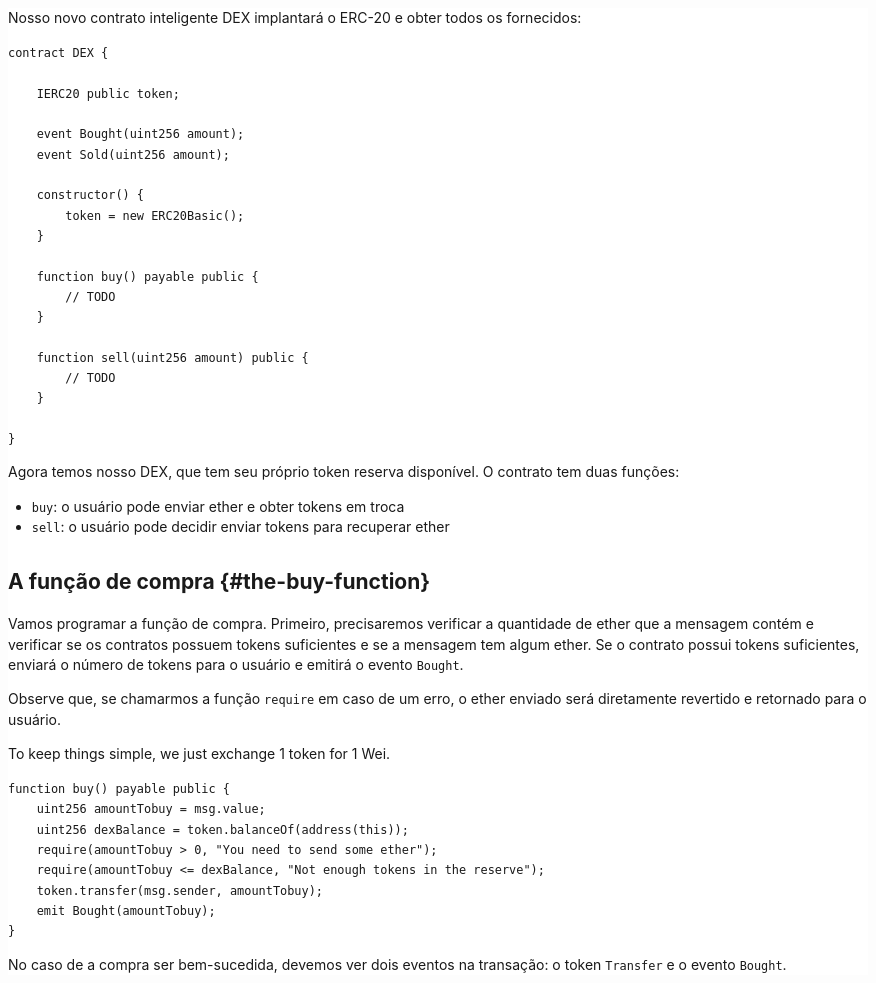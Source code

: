 Nosso novo contrato inteligente DEX implantará o ERC-20 e obter todos os fornecidos:

```solidity
contract DEX {

    IERC20 public token;

    event Bought(uint256 amount);
    event Sold(uint256 amount);

    constructor() {
        token = new ERC20Basic();
    }

    function buy() payable public {
        // TODO
    }

    function sell(uint256 amount) public {
        // TODO
    }

}
```

Agora temos nosso DEX, que tem seu próprio token reserva disponível. O contrato tem duas funções:

- `buy`: o usuário pode enviar ether e obter tokens em troca
- `sell`: o usuário pode decidir enviar tokens para recuperar ether

## A função de compra \{#the-buy-function}

Vamos programar a função de compra. Primeiro, precisaremos verificar a quantidade de ether que a mensagem contém e verificar se os contratos possuem tokens suficientes e se a mensagem tem algum ether. Se o contrato possui tokens suficientes, enviará o número de tokens para o usuário e emitirá o evento `Bought`.

Observe que, se chamarmos a função `require` em caso de um erro, o ether enviado será diretamente revertido e retornado para o usuário.

To keep things simple, we just exchange 1 token for 1 Wei.

```solidity
function buy() payable public {
    uint256 amountTobuy = msg.value;
    uint256 dexBalance = token.balanceOf(address(this));
    require(amountTobuy > 0, "You need to send some ether");
    require(amountTobuy <= dexBalance, "Not enough tokens in the reserve");
    token.transfer(msg.sender, amountTobuy);
    emit Bought(amountTobuy);
}
```

No caso de a compra ser bem-sucedida, devemos ver dois eventos na transação: o token `Transfer` e o evento `Bought`.
